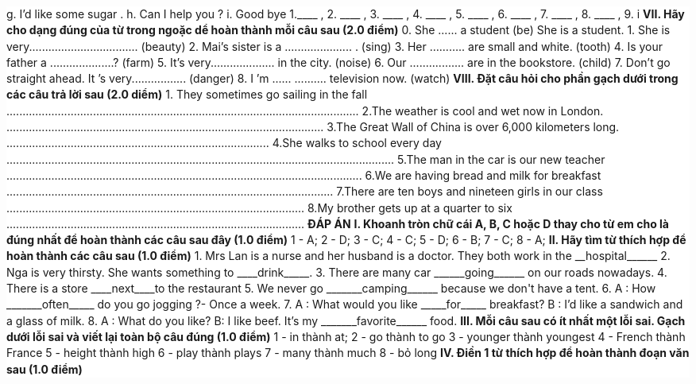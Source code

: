 g. I’d like some sugar .
h. Can I help you ?
i. Good bye
1.\_\_\_\_ , 2. \_\_\_\_ , 3. \_\_\_\_ , 4. \_\_\_\_ , 5. \_\_\_\_ , 6. \_\_\_\_ , 7. \_\_\_\_ , 8. \_\_\_\_ , 9. i
**VII. Hãy cho dạng đúng của từ trong ngoặc dể hoàn thành mỗi câu sau \(2.0 điểm\)**
0\. She ...... a student \(be\) She is a student.
1\. She is very.................................. \(beauty\)
2\. Mai’s sister is a ..................... . \(sing\)
3\. Her ……….. are small and white. \(tooth\)
4\. Is your father a ....................? \(farm\)
5\. It’s very.................... in the city. \(noise\)
6\. Our ................. are in the bookstore. \(child\)
7\. Don’t go straight ahead. It ’s very................. \(danger\)
8\. I ’m ...... .......... television now. \(watch\)
**VIII. Đặt câu hỏi cho phần gạch dưới trong các câu trả lời sau \(2.0 diểm\)**
1\. They sometimes go sailing in the fall
..............................................................................................................
2.The weather is cool and wet now in London.
...................................................................................................
3.The Great Wall of China is over 6,000 kilometers long.
..................................................................................
4.She walks to school every day
.........................................................................................................................
5.The man in the car is our new teacher
...............................................................................................................
6.We are having bread and milk for breakfast
......................................................................................................
7.There are ten boys and nineteen girls in our class
.............................................................................................
8.My brother gets up at a quarter to six
.............................................................................................
**ĐÁP ÁN**
**I. Khoanh tròn chữ cái A, B, C hoặc D thay cho từ em cho là đúng nhất để hoàn thành các câu sau đây \(1.0 điểm\)**
1 - A; 2 - D; 3 - C; 4 - C; 5 - D; 6 - B; 7 - C; 8 - A;
**II. Hãy tìm từ thích hợp để hoàn thành các câu sau \(1.0 điểm\)**
1\. Mrs Lan is a nurse and her husband is a doctor. They both work in the \_\_hospital\_\_\_\_\_\_
2\. Nga is very thirsty. She wants something to \_\_\_\_drink\_\_\_\_\_.
3\. There are many car \_\_\_\_\_\_going\_\_\_\_\_\_ on our roads nowadays.
4\. There is a store \_\_\_\_next\_\_\_\_to the restaurant
5\. We never go \_\_\_\_\_\_\_camping\_\_\_\_\_\_ because we don't have a tent.
6\. A : How \_\_\_\_\_\_\_often\_\_\_\_\_ do you go jogging ?- Once a week.
7\. A : What would you like \_\_\_\_\_for\_\_\_\_\_ breakfast?
B : I’d like a sandwich and a glass of milk.
8\. A : What do you like?
B: I like beef. It’s my \_\_\_\_\_\_\_favorite\_\_\_\_\_\_ food.
**III. Mỗi câu sau có ít nhất một lỗi sai. Gạch dưới lỗi sai và viết lại toàn bộ câu đúng \(1.0 điểm\)**
1 - in thành at;
2 - go thành to go
3 - younger thành youngest
4 - French thành France
5 - height thành high
6 - play thành plays
7 - many thành much
8 - bỏ long
**IV. Điền 1 từ thích hợp để hoàn thành đoạn văn sau \(1.0 điểm\)**